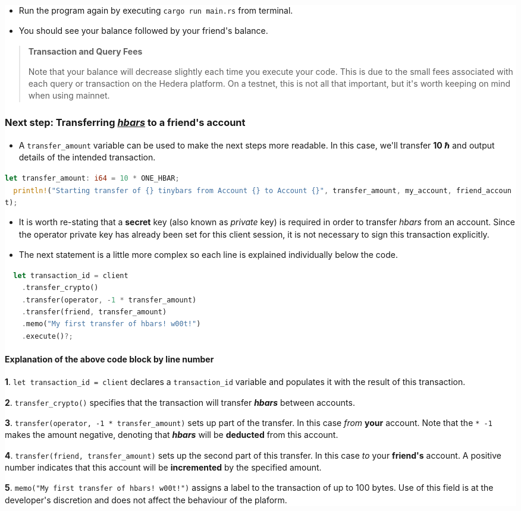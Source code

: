 * Run the program again by executing `cargo run main.rs` from terminal.

* You should see your balance followed by your friend's balance.

> **Transaction and Query Fees**
>
> Note that your balance will decrease slightly each time you execute your code. This is due to the small fees associated with each query or transaction on the Hedera platform. On a testnet, this is not all that important, but it's worth keeping on mind when using mainnet.

### Next step: Transferring _[hbars](#a-hbar)_ to a friend's account

* A `transfer_amount` variable can be used to make the next steps more readable. In this case, we'll transfer **10 ℏ** and output details of the intended transaction.

```rust
let transfer_amount: i64 = 10 * ONE_HBAR;
  println!("Starting transfer of {} tinybars from Account {} to Account {}", transfer_amount, my_account, friend_account);
```

* It is worth re-stating that a __secret__ key (also known as _private_ key) is required in order to transfer _hbars_ from an account. Since the operator private key has already been set for this client session, it is not necessary to sign this transaction explicitly.

* The next statement is a little more complex so each line is explained individually below the code.

```rust
  let transaction_id = client
    .transfer_crypto()
    .transfer(operator, -1 * transfer_amount)
    .transfer(friend, transfer_amount)
    .memo("My first transfer of hbars! w00t!")
    .execute()?;
```

#### Explanation of the above code block by line number

__1__. `let transaction_id = client` declares a `transaction_id` variable and populates it with the result of this transaction.

__2__. `transfer_crypto()` specifies that the transaction will transfer **_hbars_** between accounts.

__3__. `transfer(operator, -1 * transfer_amount)` sets up part of the transfer. In this case _from_ **your** account. Note that the `* -1` makes the amount negative, denoting that **_hbars_** will be **deducted** from this account.

__4__. `transfer(friend, transfer_amount)` sets up the second part of this transfer. In this case _to_ your **friend's**  account. A positive number indicates that this account will be **incremented** by the specified amount.

__5__. `memo("My first transfer of hbars! w00t!")` assigns a label to the transaction of up to 100 bytes. Use of this field is at the developer's discretion and does not affect the behaviour of the plaform.
